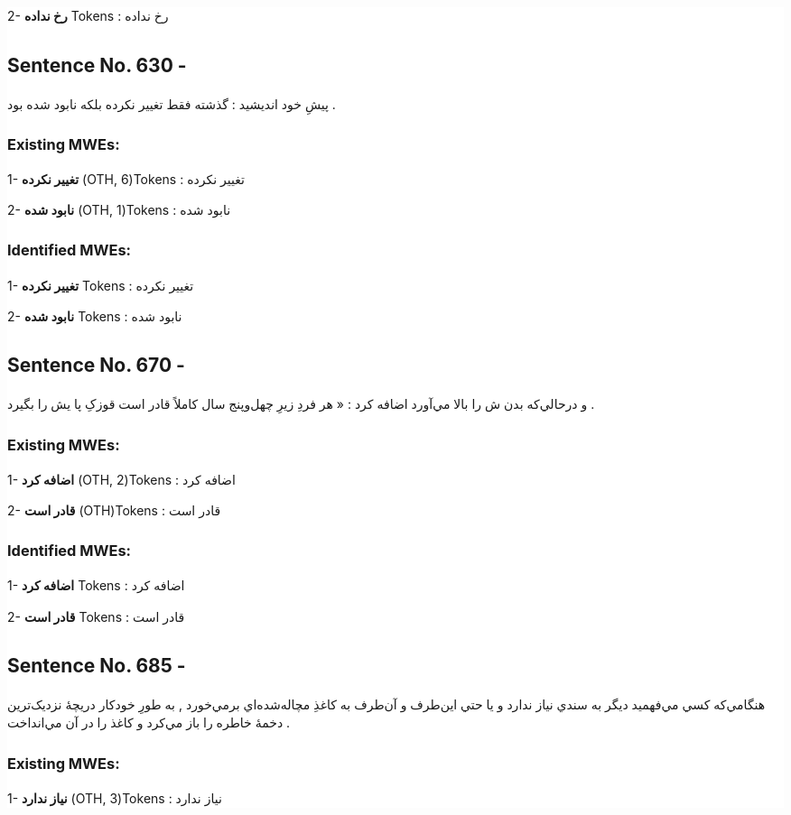 2- **رخ نداده** Tokens : 
رخ
نداده

## Sentence No. 630 - 
پيشِ خود انديشيد : گذشته فقط تغيير نکرده بلکه نابود شده بود . 
### Existing MWEs: 
1- **تغيير نکرده** (OTH, 6)Tokens : 
تغيير
نکرده

2- **نابود شده** (OTH, 1)Tokens : 
نابود
شده

### Identified MWEs: 
1- **تغيير نکرده** Tokens : 
تغيير
نکرده

2- **نابود شده** Tokens : 
نابود
شده

## Sentence No. 670 - 
و درحالي‌که بدن ش را بالا مي‌آورد اضافه کرد : « هر فردِ زيرِ چهل‌وپنج سال کاملاً قادر است قوزکِ پا يش را بگيرد . 
### Existing MWEs: 
1- **اضافه کرد** (OTH, 2)Tokens : 
اضافه
کرد

2- **قادر است** (OTH)Tokens : 
قادر
است

### Identified MWEs: 
1- **اضافه کرد** Tokens : 
اضافه
کرد

2- **قادر است** Tokens : 
قادر
است

## Sentence No. 685 - 
هنگامي‌که کسي مي‌فهميد ديگر به سندي نياز ندارد و يا حتي اين‌طرف و آن‌طرف به کاغذِ مچاله‌شده‌اي برمي‌خورد , به طورِ خودکار دريچهٔ نزديک‌ترين دخمهٔ خاطره را باز مي‌کرد و کاغذ را در آن مي‌انداخت . 
### Existing MWEs: 
1- **نياز ندارد** (OTH, 3)Tokens : 
نياز
ندارد
